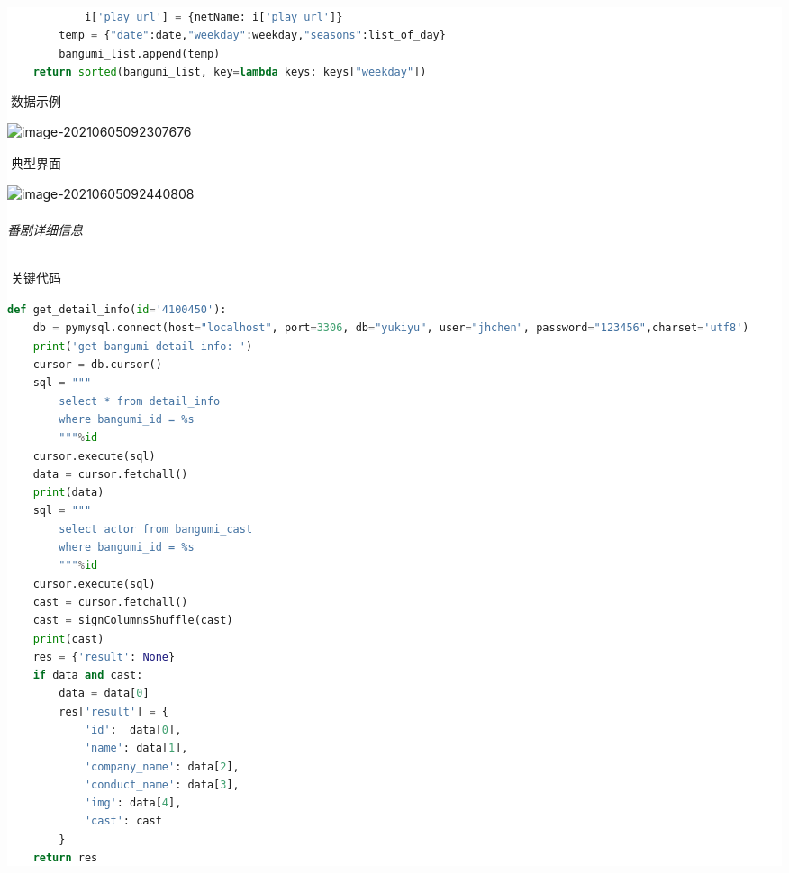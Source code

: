 ```python
            i['play_url'] = {netName: i['play_url']}
        temp = {"date":date,"weekday":weekday,"seasons":list_of_day}
        bangumi_list.append(temp)
    return sorted(bangumi_list, key=lambda keys: keys["weekday"])
```

​		数据示例

![image-20210605092307676](H:\gitdemo\yukiyu\实验报告\image-20210605092307676.png)

​		典型界面

![image-20210605092440808](H:\gitdemo\yukiyu\实验报告\image-20210605092440808.png)

###### 番剧详细信息

​		关键代码

```python
def get_detail_info(id='4100450'):
    db = pymysql.connect(host="localhost", port=3306, db="yukiyu", user="jhchen", password="123456",charset='utf8')
    print('get bangumi detail info: ')
    cursor = db.cursor()
    sql = """
        select * from detail_info
        where bangumi_id = %s
        """%id
    cursor.execute(sql)
    data = cursor.fetchall()
    print(data)
    sql = """
        select actor from bangumi_cast
        where bangumi_id = %s
        """%id
    cursor.execute(sql)
    cast = cursor.fetchall()
    cast = signColumnsShuffle(cast)
    print(cast)
    res = {'result': None}
    if data and cast:
        data = data[0]
        res['result'] = {
            'id':  data[0],
            'name': data[1],
            'company_name': data[2],
            'conduct_name': data[3],
            'img': data[4],
            'cast': cast
        }
    return res
```
